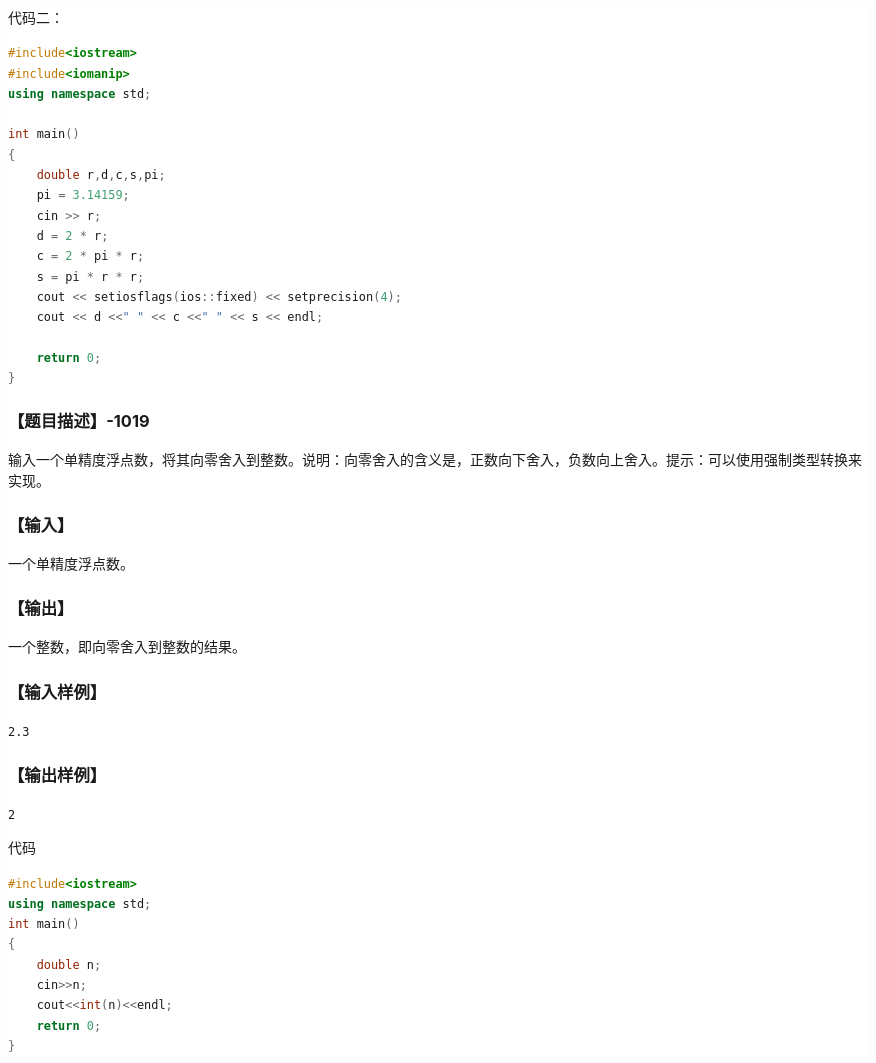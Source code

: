 代码二：

```C++
#include<iostream>
#include<iomanip>
using namespace std;

int main()
{ 
	double r,d,c,s,pi;
	pi = 3.14159;
	cin >> r;
	d = 2 * r;
	c = 2 * pi * r;
	s = pi * r * r;
	cout << setiosflags(ios::fixed) << setprecision(4);
	cout << d <<" " << c <<" " << s << endl;
    
  	return 0;
}
```



### 【题目描述】-1019

输入一个单精度浮点数，将其向零舍入到整数。说明：向零舍入的含义是，正数向下舍入，负数向上舍入。提示：可以使用强制类型转换来实现。

### 【输入】

一个单精度浮点数。

### 【输出】

一个整数，即向零舍入到整数的结果。

### 【输入样例】

```
2.3
```

### 【输出样例】

```
2
```

代码

```C++
#include<iostream>
using namespace std;
int main()
{ 
	double n;
	cin>>n;
	cout<<int(n)<<endl;
  	return 0;
}
```
